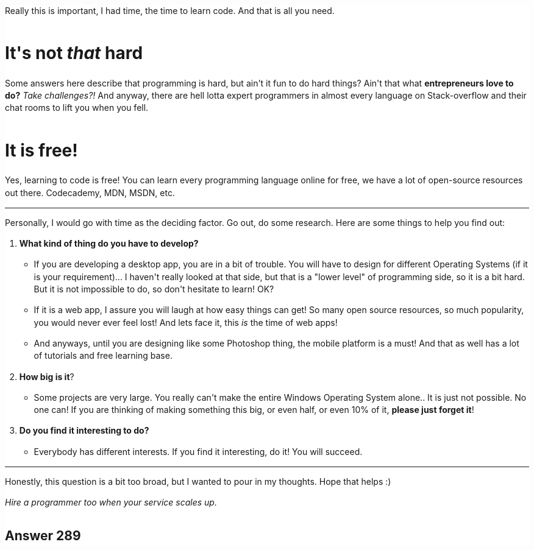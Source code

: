 <p>Really this is important, I had time, the time to learn code. And that is all you need.</p>

<h1>It's not <em>that</em> hard</h1>

<p>Some answers here describe that programming is hard, but ain't it fun to do hard things? Ain't that what <strong>entrepreneurs love to do?</strong> <em>Take challenges?!</em> And anyway, there are hell lotta expert programmers in almost every language on Stack-overflow and their chat rooms to lift you when you fell.</p>

<h1>It is free!</h1>

<p>Yes, learning to code is free! You can learn every programming language online for free, we have a lot of open-source resources out there. Codecademy, MDN, MSDN, etc.</p>

<hr>

<p>Personally, I would go with time as the deciding factor. Go out, do some research. Here are some things to help you find out:</p>

<ol>
<li><p><strong>What kind of thing do you have to develop?</strong></p>

<ul>
<li><p>If you are developing a desktop app, you are in a bit of trouble. You    will have to design for different Operating Systems (if it is your    requirement)... I haven't really looked at that side, but that is a    "lower level" of programming side, so it is a bit hard. But it is not    impossible to do, so don't hesitate to learn! OK?</p></li>
<li><p>If it is a web app, I assure you will laugh at how easy things can get! So many open source resources, so much popularity, you would never ever feel lost! And lets face it, this <em>is</em> the time of web apps!</p></li>
<li><p>And anyways, until you are designing like some Photoshop thing, the mobile platform is a must! And that as well has a lot of tutorials and free learning base.</p></li>
</ul></li>
<li><p><strong>How big is it</strong>?</p>

<ul>
<li>Some projects are very large. You really can't make the entire Windows Operating System alone.. It is just not possible. No one can! If you are thinking of making something this big, or even half, or even 10% of it, <strong>please just forget it</strong>!</li>
</ul></li>
<li><p><strong>Do you find it interesting to do?</strong></p>

<ul>
<li>Everybody has different interests. If you find it interesting, do it! You will succeed.</li>
</ul></li>
</ol>

<hr>

<p>Honestly, this question is a bit too broad, but I wanted to pour in my thoughts. Hope that helps :)</p>

<p><em>Hire a programmer too when your service scales up.</em></p>



## Answer 289

